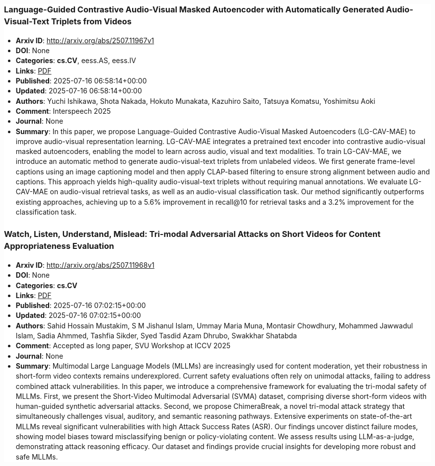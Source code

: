 

### Language-Guided Contrastive Audio-Visual Masked Autoencoder with Automatically Generated Audio-Visual-Text Triplets from Videos
- **Arxiv ID**: http://arxiv.org/abs/2507.11967v1
- **DOI**: None
- **Categories**: **cs.CV**, eess.AS, eess.IV
- **Links**: [PDF](http://arxiv.org/pdf/2507.11967v1)
- **Published**: 2025-07-16 06:58:14+00:00
- **Updated**: 2025-07-16 06:58:14+00:00
- **Authors**: Yuchi Ishikawa, Shota Nakada, Hokuto Munakata, Kazuhiro Saito, Tatsuya Komatsu, Yoshimitsu Aoki
- **Comment**: Interspeech 2025
- **Journal**: None
- **Summary**: In this paper, we propose Language-Guided Contrastive Audio-Visual Masked Autoencoders (LG-CAV-MAE) to improve audio-visual representation learning. LG-CAV-MAE integrates a pretrained text encoder into contrastive audio-visual masked autoencoders, enabling the model to learn across audio, visual and text modalities. To train LG-CAV-MAE, we introduce an automatic method to generate audio-visual-text triplets from unlabeled videos. We first generate frame-level captions using an image captioning model and then apply CLAP-based filtering to ensure strong alignment between audio and captions. This approach yields high-quality audio-visual-text triplets without requiring manual annotations. We evaluate LG-CAV-MAE on audio-visual retrieval tasks, as well as an audio-visual classification task. Our method significantly outperforms existing approaches, achieving up to a 5.6% improvement in recall@10 for retrieval tasks and a 3.2% improvement for the classification task.



### Watch, Listen, Understand, Mislead: Tri-modal Adversarial Attacks on Short Videos for Content Appropriateness Evaluation
- **Arxiv ID**: http://arxiv.org/abs/2507.11968v1
- **DOI**: None
- **Categories**: **cs.CV**
- **Links**: [PDF](http://arxiv.org/pdf/2507.11968v1)
- **Published**: 2025-07-16 07:02:15+00:00
- **Updated**: 2025-07-16 07:02:15+00:00
- **Authors**: Sahid Hossain Mustakim, S M Jishanul Islam, Ummay Maria Muna, Montasir Chowdhury, Mohammed Jawwadul Islam, Sadia Ahmmed, Tashfia Sikder, Syed Tasdid Azam Dhrubo, Swakkhar Shatabda
- **Comment**: Accepted as long paper, SVU Workshop at ICCV 2025
- **Journal**: None
- **Summary**: Multimodal Large Language Models (MLLMs) are increasingly used for content moderation, yet their robustness in short-form video contexts remains underexplored. Current safety evaluations often rely on unimodal attacks, failing to address combined attack vulnerabilities. In this paper, we introduce a comprehensive framework for evaluating the tri-modal safety of MLLMs. First, we present the Short-Video Multimodal Adversarial (SVMA) dataset, comprising diverse short-form videos with human-guided synthetic adversarial attacks. Second, we propose ChimeraBreak, a novel tri-modal attack strategy that simultaneously challenges visual, auditory, and semantic reasoning pathways. Extensive experiments on state-of-the-art MLLMs reveal significant vulnerabilities with high Attack Success Rates (ASR). Our findings uncover distinct failure modes, showing model biases toward misclassifying benign or policy-violating content. We assess results using LLM-as-a-judge, demonstrating attack reasoning efficacy. Our dataset and findings provide crucial insights for developing more robust and safe MLLMs.
